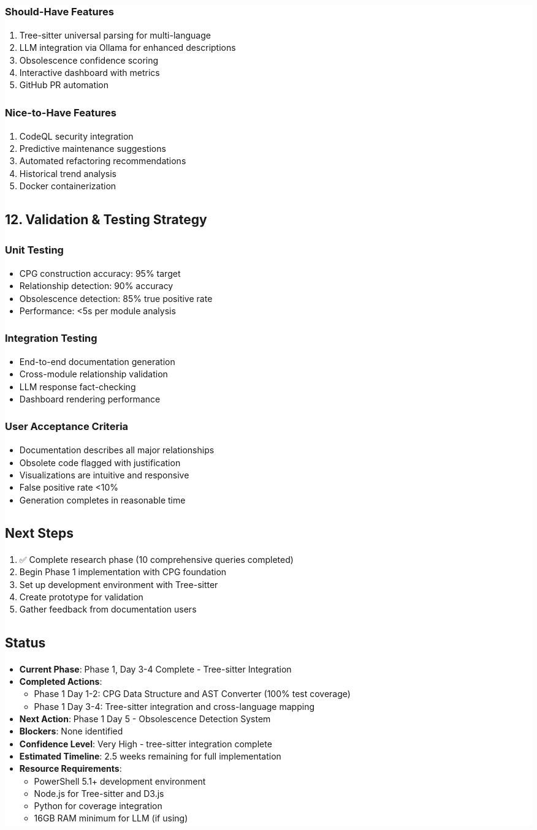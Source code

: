 ### Should-Have Features
1. Tree-sitter universal parsing for multi-language
2. LLM integration via Ollama for enhanced descriptions
3. Obsolescence confidence scoring
4. Interactive dashboard with metrics
5. GitHub PR automation

### Nice-to-Have Features
1. CodeQL security integration
2. Predictive maintenance suggestions
3. Automated refactoring recommendations
4. Historical trend analysis
5. Docker containerization

## 12. Validation & Testing Strategy

### Unit Testing
- CPG construction accuracy: 95% target
- Relationship detection: 90% accuracy
- Obsolescence detection: 85% true positive rate
- Performance: <5s per module analysis

### Integration Testing
- End-to-end documentation generation
- Cross-module relationship validation
- LLM response fact-checking
- Dashboard rendering performance

### User Acceptance Criteria
- Documentation describes all major relationships
- Obsolete code flagged with justification
- Visualizations are intuitive and responsive
- False positive rate <10%
- Generation completes in reasonable time

## Next Steps
1. ✅ Complete research phase (10 comprehensive queries completed)
2. Begin Phase 1 implementation with CPG foundation
3. Set up development environment with Tree-sitter
4. Create prototype for validation
5. Gather feedback from documentation users

## Status
- **Current Phase**: Phase 1, Day 3-4 Complete - Tree-sitter Integration
- **Completed Actions**: 
  - Phase 1 Day 1-2: CPG Data Structure and AST Converter (100% test coverage)
  - Phase 1 Day 3-4: Tree-sitter integration and cross-language mapping
- **Next Action**: Phase 1 Day 5 - Obsolescence Detection System
- **Blockers**: None identified
- **Confidence Level**: Very High - tree-sitter integration complete
- **Estimated Timeline**: 2.5 weeks remaining for full implementation
- **Resource Requirements**: 
  - PowerShell 5.1+ development environment
  - Node.js for Tree-sitter and D3.js
  - Python for coverage integration
  - 16GB RAM minimum for LLM (if using)
